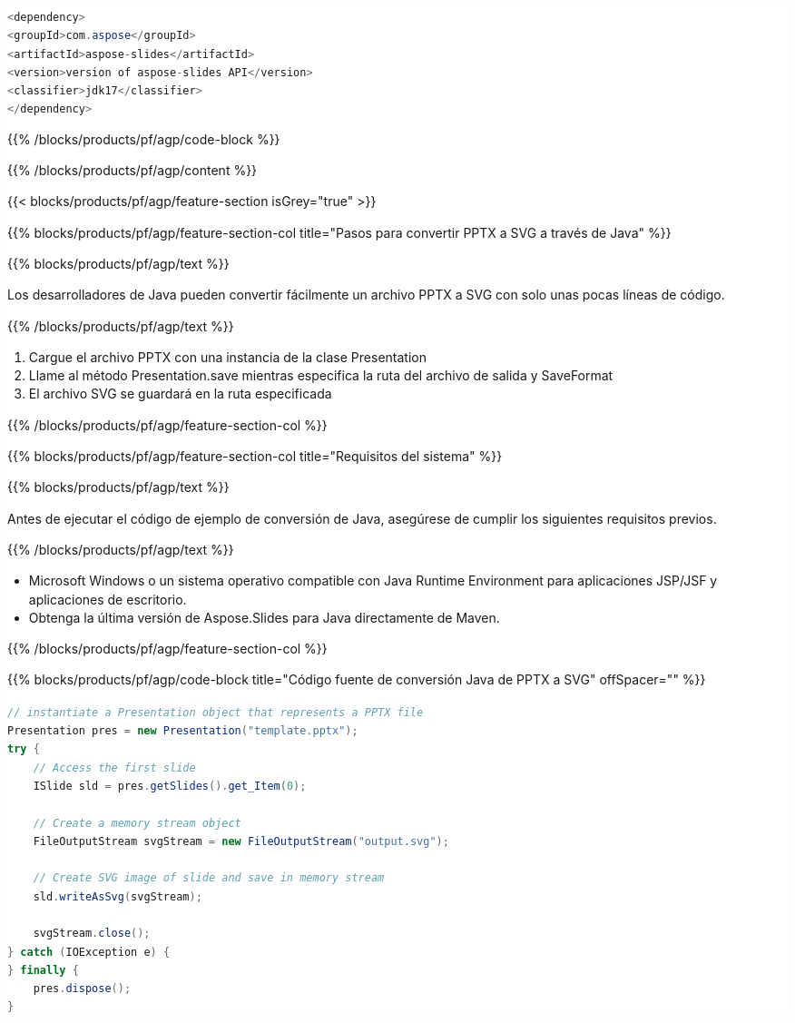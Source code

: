 ```cs
<dependency>
<groupId>com.aspose</groupId>
<artifactId>aspose-slides</artifactId>
<version>version of aspose-slides API</version>
<classifier>jdk17</classifier>
</dependency>

```

{{% /blocks/products/pf/agp/code-block %}}

{{% /blocks/products/pf/agp/content %}}

{{< blocks/products/pf/agp/feature-section isGrey="true" >}}

{{% blocks/products/pf/agp/feature-section-col title="Pasos para convertir PPTX a SVG a través de Java" %}}

{{% blocks/products/pf/agp/text %}}

 Los desarrolladores de Java pueden convertir fácilmente un archivo PPTX a SVG con solo unas pocas líneas de código.

{{% /blocks/products/pf/agp/text %}}

1. Cargue el archivo PPTX con una instancia de la clase Presentation
1. Llame al método Presentation.save mientras especifica la ruta del archivo de salida y SaveFormat
1. El archivo SVG se guardará en la ruta especificada

{{% /blocks/products/pf/agp/feature-section-col %}}

{{% blocks/products/pf/agp/feature-section-col title="Requisitos del sistema" %}}

{{% blocks/products/pf/agp/text %}}

 Antes de ejecutar el código de ejemplo de conversión de Java, asegúrese de cumplir los siguientes requisitos previos.

{{% /blocks/products/pf/agp/text %}}

- Microsoft Windows o un sistema operativo compatible con Java Runtime Environment para aplicaciones JSP/JSF y aplicaciones de escritorio.
- Obtenga la última versión de Aspose.Slides para Java directamente de Maven.

{{% /blocks/products/pf/agp/feature-section-col %}}

{{% blocks/products/pf/agp/code-block title="Código fuente de conversión Java de PPTX a SVG" offSpacer="" %}}

```cs
// instantiate a Presentation object that represents a PPTX file
Presentation pres = new Presentation("template.pptx");
try {
    // Access the first slide
    ISlide sld = pres.getSlides().get_Item(0);

    // Create a memory stream object
    FileOutputStream svgStream = new FileOutputStream("output.svg");

    // Create SVG image of slide and save in memory stream
    sld.writeAsSvg(svgStream);

    svgStream.close();
} catch (IOException e) {
} finally {
    pres.dispose();
}   

```
